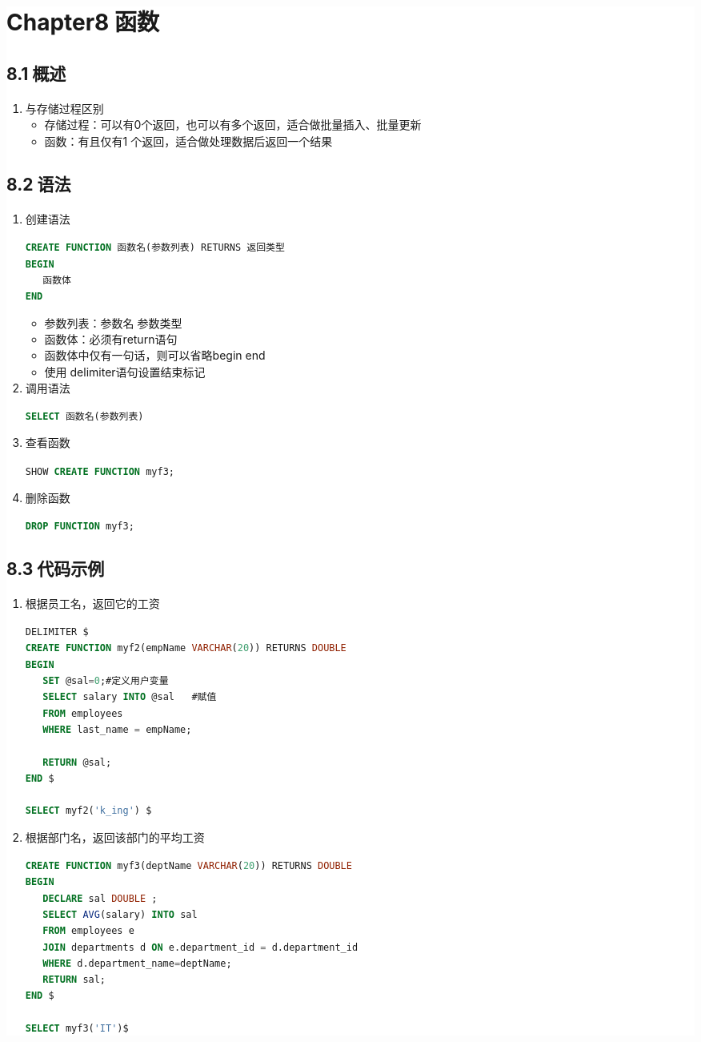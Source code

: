 # Chapter8 函数
## 8.1 概述
1. 与存储过程区别
   * 存储过程：可以有0个返回，也可以有多个返回，适合做批量插入、批量更新
   * 函数：有且仅有1 个返回，适合做处理数据后返回一个结果

## 8.2 语法
1. 创建语法
   ```sql
   CREATE FUNCTION 函数名(参数列表) RETURNS 返回类型
   BEGIN
      函数体
   END
   ```
   * 参数列表：参数名 参数类型
   * 函数体：必须有return语句
   * 函数体中仅有一句话，则可以省略begin end
   * 使用 delimiter语句设置结束标记
2. 调用语法
   ```sql
   SELECT 函数名(参数列表)
   ```
3. 查看函数
   ```sql
   SHOW CREATE FUNCTION myf3;
   ```
4. 删除函数
   ```sql
   DROP FUNCTION myf3;
   ```

## 8.3 代码示例
1. 根据员工名，返回它的工资
   ```sql
   DELIMITER $
   CREATE FUNCTION myf2(empName VARCHAR(20)) RETURNS DOUBLE
   BEGIN
      SET @sal=0;#定义用户变量 
      SELECT salary INTO @sal   #赋值
      FROM employees
      WHERE last_name = empName;
      
      RETURN @sal;
   END $

   SELECT myf2('k_ing') $
   ```
2. 根据部门名，返回该部门的平均工资
   ```sql
   CREATE FUNCTION myf3(deptName VARCHAR(20)) RETURNS DOUBLE
   BEGIN
      DECLARE sal DOUBLE ;
      SELECT AVG(salary) INTO sal
      FROM employees e
      JOIN departments d ON e.department_id = d.department_id
      WHERE d.department_name=deptName;
      RETURN sal;
   END $

   SELECT myf3('IT')$
   ```
